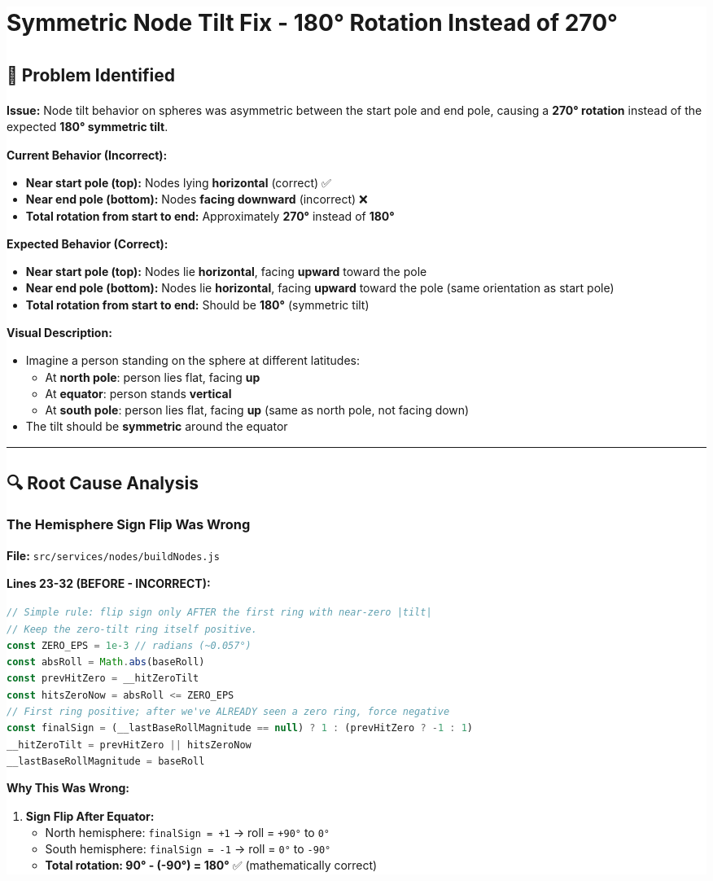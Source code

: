# Symmetric Node Tilt Fix - 180° Rotation Instead of 270°

## 🎯 Problem Identified

**Issue:** Node tilt behavior on spheres was asymmetric between the start pole and end pole, causing a **270° rotation** instead of the expected **180° symmetric tilt**.

**Current Behavior (Incorrect):**
- **Near start pole (top):** Nodes lying **horizontal** (correct) ✅
- **Near end pole (bottom):** Nodes **facing downward** (incorrect) ❌
- **Total rotation from start to end:** Approximately **270°** instead of **180°**

**Expected Behavior (Correct):**
- **Near start pole (top):** Nodes lie **horizontal**, facing **upward** toward the pole
- **Near end pole (bottom):** Nodes lie **horizontal**, facing **upward** toward the pole (same orientation as start pole)
- **Total rotation from start to end:** Should be **180°** (symmetric tilt)

**Visual Description:**
- Imagine a person standing on the sphere at different latitudes:
  - At **north pole**: person lies flat, facing **up**
  - At **equator**: person stands **vertical**
  - At **south pole**: person lies flat, facing **up** (same as north pole, not facing down)
- The tilt should be **symmetric** around the equator

---

## 🔍 Root Cause Analysis

### The Hemisphere Sign Flip Was Wrong

**File:** `src/services/nodes/buildNodes.js`

**Lines 23-32 (BEFORE - INCORRECT):**
```javascript
// Simple rule: flip sign only AFTER the first ring with near-zero |tilt|
// Keep the zero-tilt ring itself positive.
const ZERO_EPS = 1e-3 // radians (~0.057°)
const absRoll = Math.abs(baseRoll)
const prevHitZero = __hitZeroTilt
const hitsZeroNow = absRoll <= ZERO_EPS
// First ring positive; after we've ALREADY seen a zero ring, force negative
const finalSign = (__lastBaseRollMagnitude == null) ? 1 : (prevHitZero ? -1 : 1)
__hitZeroTilt = prevHitZero || hitsZeroNow
__lastBaseRollMagnitude = baseRoll
```

**Why This Was Wrong:**

1. **Sign Flip After Equator:**
   - North hemisphere: `finalSign = +1` → roll = `+90°` to `0°`
   - South hemisphere: `finalSign = -1` → roll = `0°` to `-90°`
   - **Total rotation: 90° - (-90°) = 180°** ✅ (mathematically correct)
